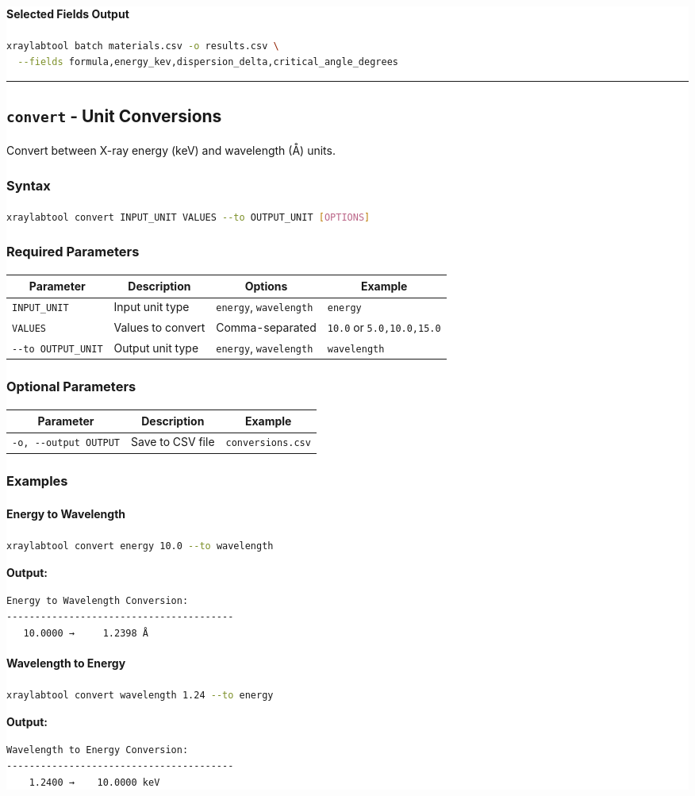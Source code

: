 #### Selected Fields Output
```bash
xraylabtool batch materials.csv -o results.csv \
  --fields formula,energy_kev,dispersion_delta,critical_angle_degrees
```

---

## `convert` - Unit Conversions

Convert between X-ray energy (keV) and wavelength (Å) units.

### Syntax
```bash
xraylabtool convert INPUT_UNIT VALUES --to OUTPUT_UNIT [OPTIONS]
```

### Required Parameters

| Parameter | Description | Options | Example |
|-----------|-------------|---------|---------|
| `INPUT_UNIT` | Input unit type | `energy`, `wavelength` | `energy` |
| `VALUES` | Values to convert | Comma-separated | `10.0` or `5.0,10.0,15.0` |
| `--to OUTPUT_UNIT` | Output unit type | `energy`, `wavelength` | `wavelength` |

### Optional Parameters

| Parameter | Description | Example |
|-----------|-------------|---------|
| `-o, --output OUTPUT` | Save to CSV file | `conversions.csv` |

### Examples

#### Energy to Wavelength
```bash
xraylabtool convert energy 10.0 --to wavelength
```
**Output:**
```
Energy to Wavelength Conversion:
----------------------------------------
   10.0000 →     1.2398 Å
```

#### Wavelength to Energy
```bash
xraylabtool convert wavelength 1.24 --to energy
```
**Output:**
```
Wavelength to Energy Conversion:
----------------------------------------
    1.2400 →    10.0000 keV
```
